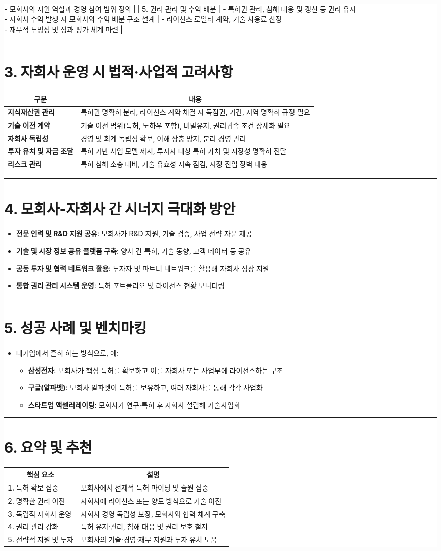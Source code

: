 \- 모회사의 지원 역할과 경영 참여 범위 정의 |
| 5\. 권리 관리 및 수익 배분 | \- 특허권 관리, 침해 대응 및 갱신 등 권리 유지  
\- 자회사 수익 발생 시 모회사와 수익 배분 구조 설계 | \- 라이선스 로열티 계약, 기술 사용료 산정  
\- 재무적 투명성 및 성과 평가 체계 마련 |

* * *

3\. 자회사 운영 시 법적·사업적 고려사항
========================

| 구분 | 내용 |
| --- | --- |
| **지식재산권 관리** | 특허권 명확히 분리, 라이선스 계약 체결 시 독점권, 기간, 지역 명확히 규정 필요 |
| **기술 이전 계약** | 기술 이전 범위(특허, 노하우 포함), 비밀유지, 권리귀속 조건 상세화 필요 |
| **자회사 독립성** | 경영 및 회계 독립성 확보, 이해 상충 방지, 분리 경영 관리 |
| **투자 유치 및 자금 조달** | 특허 기반 사업 모델 제시, 투자자 대상 특허 가치 및 시장성 명확히 전달 |
| **리스크 관리** | 특허 침해 소송 대비, 기술 유효성 지속 점검, 시장 진입 장벽 대응 |

* * *

4\. 모회사-자회사 간 시너지 극대화 방안
========================

*   **전문 인력 및 R&D 지원 공유**: 모회사가 R&D 지원, 기술 검증, 사업 전략 자문 제공
    
*   **기술 및 시장 정보 공유 플랫폼 구축**: 양사 간 특허, 기술 동향, 고객 데이터 등 공유
    
*   **공동 투자 및 협력 네트워크 활용**: 투자자 및 파트너 네트워크를 활용해 자회사 성장 지원
    
*   **통합 권리 관리 시스템 운영**: 특허 포트폴리오 및 라이선스 현황 모니터링
    

* * *

5\. 성공 사례 및 벤치마킹
================

*   대기업에서 흔히 하는 방식으로, 예:
    
    *   **삼성전자**: 모회사가 핵심 특허를 확보하고 이를 자회사 또는 사업부에 라이선스하는 구조
        
    *   **구글(알파벳)**: 모회사 알파벳이 특허를 보유하고, 여러 자회사를 통해 각각 사업화
        
    *   **스타트업 액셀러레이팅**: 모회사가 연구·특허 후 자회사 설립해 기술사업화
        

* * *

6\. 요약 및 추천
===========

| 핵심 요소 | 설명 |
| --- | --- |
| 1\. 특허 확보 집중 | 모회사에서 선제적 특허 마이닝 및 출원 집중 |
| 2\. 명확한 권리 이전 | 자회사에 라이선스 또는 양도 방식으로 기술 이전 |
| 3\. 독립적 자회사 운영 | 자회사 경영 독립성 보장, 모회사와 협력 체계 구축 |
| 4\. 권리 관리 강화 | 특허 유지·관리, 침해 대응 및 권리 보호 철저 |
| 5\. 전략적 지원 및 투자 | 모회사의 기술·경영·재무 지원과 투자 유치 도움 |
